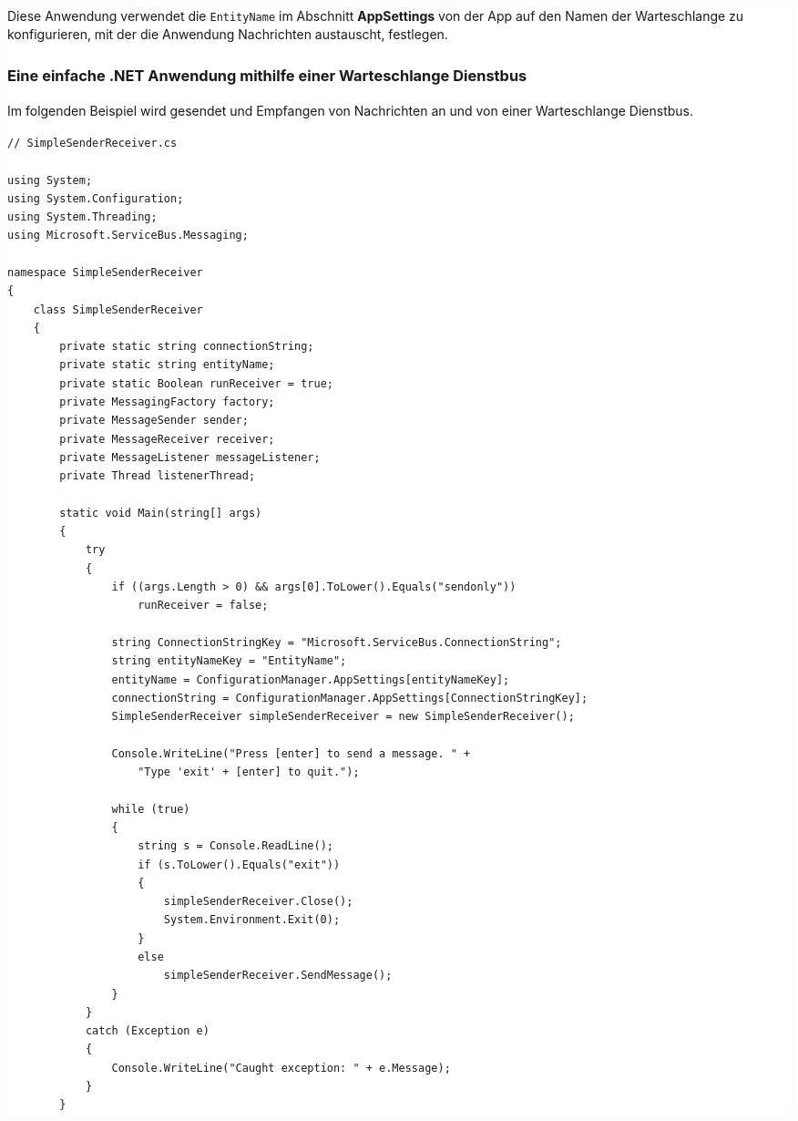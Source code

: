 Diese Anwendung verwendet die `EntityName` im Abschnitt **AppSettings** von der App auf den Namen der Warteschlange zu konfigurieren, mit der die Anwendung Nachrichten austauscht, festlegen.

### <a name="a-simple-net-application-using-a-service-bus-queue"></a>Eine einfache .NET Anwendung mithilfe einer Warteschlange Dienstbus

Im folgenden Beispiel wird gesendet und Empfangen von Nachrichten an und von einer Warteschlange Dienstbus.

```
// SimpleSenderReceiver.cs
    
using System;
using System.Configuration;
using System.Threading;
using Microsoft.ServiceBus.Messaging;
    
namespace SimpleSenderReceiver
{
    class SimpleSenderReceiver
    {
        private static string connectionString;
        private static string entityName;
        private static Boolean runReceiver = true;
        private MessagingFactory factory;
        private MessageSender sender;
        private MessageReceiver receiver;
        private MessageListener messageListener;
        private Thread listenerThread;
    
        static void Main(string[] args)
        {
            try
            {
                if ((args.Length > 0) && args[0].ToLower().Equals("sendonly"))
                    runReceiver = false;
                    
                string ConnectionStringKey = "Microsoft.ServiceBus.ConnectionString";
                string entityNameKey = "EntityName";
                entityName = ConfigurationManager.AppSettings[entityNameKey];
                connectionString = ConfigurationManager.AppSettings[ConnectionStringKey];
                SimpleSenderReceiver simpleSenderReceiver = new SimpleSenderReceiver();
    
                Console.WriteLine("Press [enter] to send a message. " +
                    "Type 'exit' + [enter] to quit.");
    
                while (true)
                {
                    string s = Console.ReadLine();
                    if (s.ToLower().Equals("exit"))
                    {
                        simpleSenderReceiver.Close();
                        System.Environment.Exit(0);
                    }
                    else
                        simpleSenderReceiver.SendMessage();
                }
            }
            catch (Exception e)
            {
                Console.WriteLine("Caught exception: " + e.Message);
            }
        }
```

[Azure-portal]: https://portal.azure.com